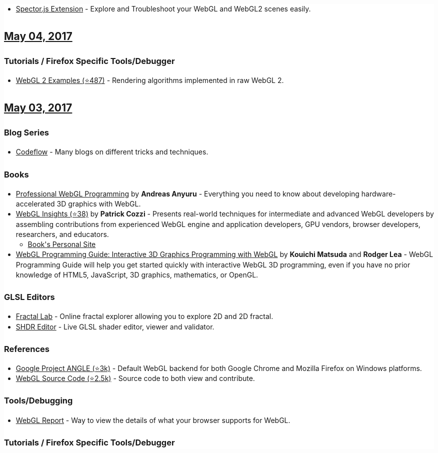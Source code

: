 *   [Spector.js Extension](https://chrome.google.com/webstore/detail/spectorjs/denbgaamihkadbghdceggmchnflmhpmk) - Explore and Troubleshoot your WebGL and WebGL2 scenes easily.

## [May 04, 2017](/content/2017/05/04/README.md)

### Tutorials / Firefox Specific Tools/Debugger

*   [WebGL 2 Examples (⭐487)](https://github.com/tsherif/webgl2examples) - Rendering algorithms implemented in raw WebGL 2.

## [May 03, 2017](/content/2017/05/03/README.md)

### Blog Series

*   [Codeflow](http://codeflow.org/tags/webgl.html) - Many blogs on different tricks and techniques.

### Books

*   [Professional WebGL Programming](https://www.amazon.com/Professional-WebGL-Programming-Developing-Graphics/dp/1119968860) by **Andreas Anyuru** - Everything you need to know about developing hardware-accelerated 3D graphics with WebGL.
*   [WebGL Insights (⭐38)](https://github.com/WebGLInsights/WebGLInsights.github.io/releases/download/v1.0/WebGL.Insights.-.Patrick.Cozzi.pdf) by **Patrick Cozzi** - Presents real-world techniques for intermediate and advanced WebGL developers by assembling contributions from experienced WebGL engine and application developers, GPU vendors, browser developers, researchers, and educators.
    *   [Book's Personal Site](http://www.webglinsights.com/)
*   [WebGL Programming Guide: Interactive 3D Graphics Programming with WebGL](https://www.amazon.com/WebGL-Programming-Guide-Interactive-Graphics/dp/0321902920) by **Kouichi Matsuda** and **Rodger Lea** - WebGL Programming Guide will help you get started quickly with interactive WebGL 3D programming, even if you have no prior knowledge of HTML5, JavaScript, 3D graphics, mathematics, or OpenGL.

### GLSL Editors

*   [Fractal Lab](http://hirnsohle.de/test/fractalLab/) - Online fractal explorer allowing you to explore 2D and 2D fractal.
*   [SHDR Editor](http://shdr.bkcore.com) - Live GLSL shader editor, viewer and validator.

### References

*   [Google Project ANGLE (⭐3k)](https://github.com/google/angle) - Default WebGL backend for both Google Chrome and Mozilla Firefox on Windows platforms.
*   [WebGL Source Code (⭐2.5k)](https://github.com/KhronosGroup/WebGL) - Source code to both view and contribute.

### Tools/Debugging

*   [WebGL Report](http://webglreport.com/?v=1) - Way to view the details of what your browser supports for WebGL.

### Tutorials / Firefox Specific Tools/Debugger

